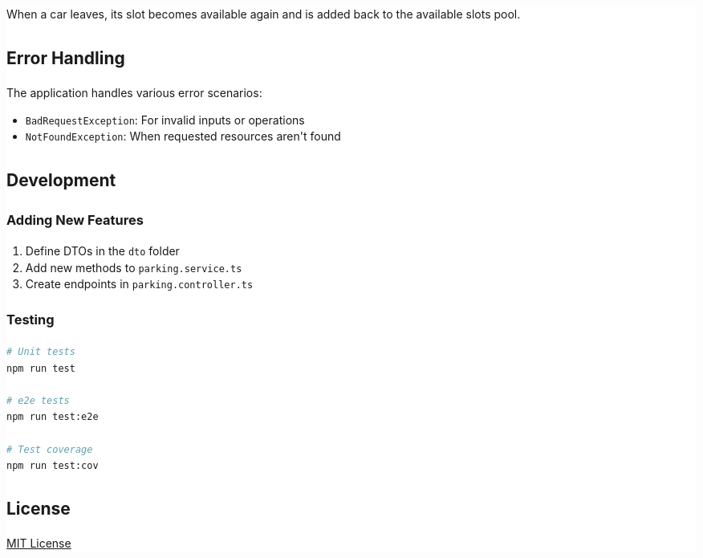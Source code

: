 When a car leaves, its slot becomes available again and is added back to the available slots pool.

## Error Handling

The application handles various error scenarios:

- `BadRequestException`: For invalid inputs or operations
- `NotFoundException`: When requested resources aren't found

## Development

### Adding New Features

1. Define DTOs in the `dto` folder
2. Add new methods to `parking.service.ts`
3. Create endpoints in `parking.controller.ts`

### Testing

```bash
# Unit tests
npm run test

# e2e tests
npm run test:e2e

# Test coverage
npm run test:cov
```

## License

[MIT License](LICENSE)
